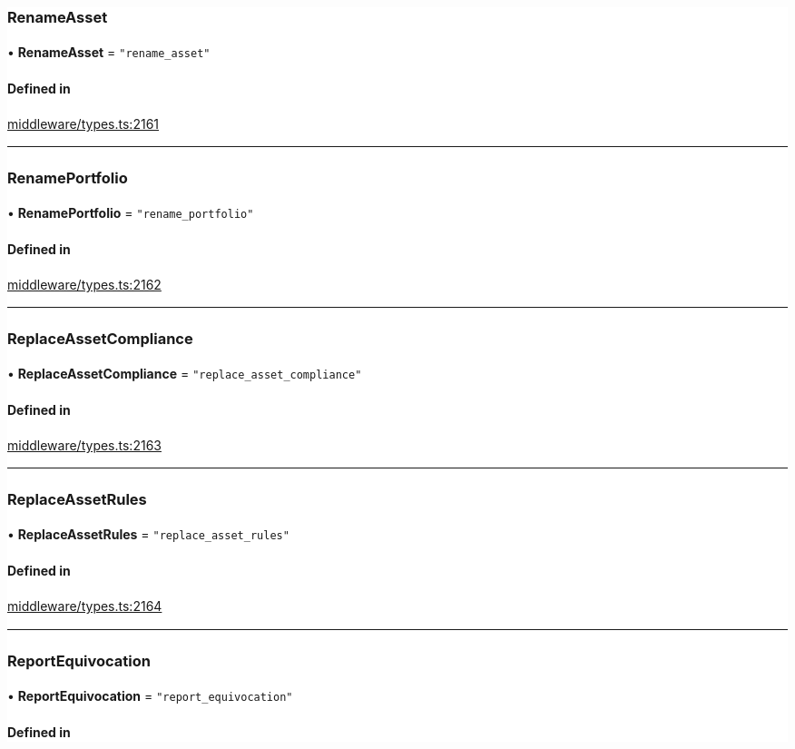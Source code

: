### RenameAsset

• **RenameAsset** = ``"rename_asset"``

#### Defined in

[middleware/types.ts:2161](https://github.com/PolymeshAssociation/polymesh-sdk/blob/8a9e72221/src/middleware/types.ts#L2161)

___

### RenamePortfolio

• **RenamePortfolio** = ``"rename_portfolio"``

#### Defined in

[middleware/types.ts:2162](https://github.com/PolymeshAssociation/polymesh-sdk/blob/8a9e72221/src/middleware/types.ts#L2162)

___

### ReplaceAssetCompliance

• **ReplaceAssetCompliance** = ``"replace_asset_compliance"``

#### Defined in

[middleware/types.ts:2163](https://github.com/PolymeshAssociation/polymesh-sdk/blob/8a9e72221/src/middleware/types.ts#L2163)

___

### ReplaceAssetRules

• **ReplaceAssetRules** = ``"replace_asset_rules"``

#### Defined in

[middleware/types.ts:2164](https://github.com/PolymeshAssociation/polymesh-sdk/blob/8a9e72221/src/middleware/types.ts#L2164)

___

### ReportEquivocation

• **ReportEquivocation** = ``"report_equivocation"``

#### Defined in


